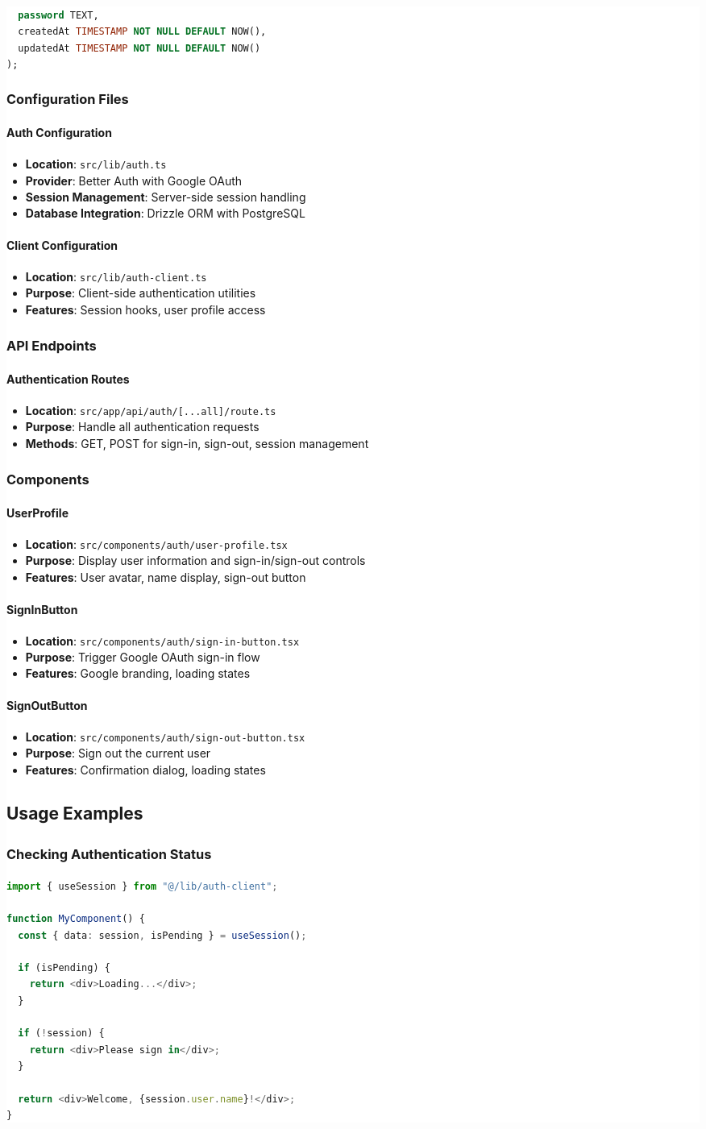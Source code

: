 ```sql
  password TEXT,
  createdAt TIMESTAMP NOT NULL DEFAULT NOW(),
  updatedAt TIMESTAMP NOT NULL DEFAULT NOW()
);
```

### Configuration Files

#### Auth Configuration
- **Location**: `src/lib/auth.ts`
- **Provider**: Better Auth with Google OAuth
- **Session Management**: Server-side session handling
- **Database Integration**: Drizzle ORM with PostgreSQL

#### Client Configuration
- **Location**: `src/lib/auth-client.ts`
- **Purpose**: Client-side authentication utilities
- **Features**: Session hooks, user profile access

### API Endpoints

#### Authentication Routes
- **Location**: `src/app/api/auth/[...all]/route.ts`
- **Purpose**: Handle all authentication requests
- **Methods**: GET, POST for sign-in, sign-out, session management

### Components

#### UserProfile
- **Location**: `src/components/auth/user-profile.tsx`
- **Purpose**: Display user information and sign-in/sign-out controls
- **Features**: User avatar, name display, sign-out button

#### SignInButton
- **Location**: `src/components/auth/sign-in-button.tsx`
- **Purpose**: Trigger Google OAuth sign-in flow
- **Features**: Google branding, loading states

#### SignOutButton
- **Location**: `src/components/auth/sign-out-button.tsx`
- **Purpose**: Sign out the current user
- **Features**: Confirmation dialog, loading states

## Usage Examples

### Checking Authentication Status
```typescript
import { useSession } from "@/lib/auth-client";

function MyComponent() {
  const { data: session, isPending } = useSession();
  
  if (isPending) {
    return <div>Loading...</div>;
  }
  
  if (!session) {
    return <div>Please sign in</div>;
  }
  
  return <div>Welcome, {session.user.name}!</div>;
}
```